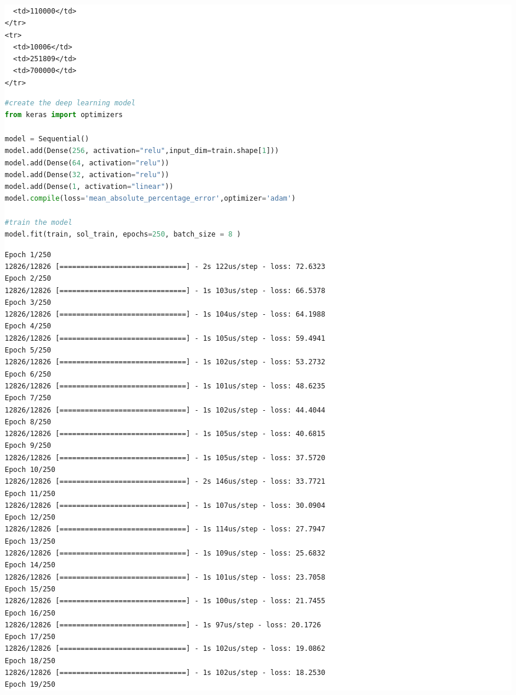       <td>110000</td>
    </tr>
    <tr>
      <td>10006</td>
      <td>251809</td>
      <td>700000</td>
    </tr>
  </tbody>
</table>
</div>




```python
#create the deep learning model
from keras import optimizers

model = Sequential()
model.add(Dense(256, activation="relu",input_dim=train.shape[1]))
model.add(Dense(64, activation="relu"))
model.add(Dense(32, activation="relu"))
model.add(Dense(1, activation="linear"))
model.compile(loss='mean_absolute_percentage_error',optimizer='adam')

#train the model
model.fit(train, sol_train, epochs=250, batch_size = 8 )
```

    Epoch 1/250
    12826/12826 [==============================] - 2s 122us/step - loss: 72.6323
    Epoch 2/250
    12826/12826 [==============================] - 1s 103us/step - loss: 66.5378
    Epoch 3/250
    12826/12826 [==============================] - 1s 104us/step - loss: 64.1988
    Epoch 4/250
    12826/12826 [==============================] - 1s 105us/step - loss: 59.4941
    Epoch 5/250
    12826/12826 [==============================] - 1s 102us/step - loss: 53.2732
    Epoch 6/250
    12826/12826 [==============================] - 1s 101us/step - loss: 48.6235
    Epoch 7/250
    12826/12826 [==============================] - 1s 102us/step - loss: 44.4044
    Epoch 8/250
    12826/12826 [==============================] - 1s 105us/step - loss: 40.6815
    Epoch 9/250
    12826/12826 [==============================] - 1s 105us/step - loss: 37.5720
    Epoch 10/250
    12826/12826 [==============================] - 2s 146us/step - loss: 33.7721
    Epoch 11/250
    12826/12826 [==============================] - 1s 107us/step - loss: 30.0904
    Epoch 12/250
    12826/12826 [==============================] - 1s 114us/step - loss: 27.7947
    Epoch 13/250
    12826/12826 [==============================] - 1s 109us/step - loss: 25.6832
    Epoch 14/250
    12826/12826 [==============================] - 1s 101us/step - loss: 23.7058
    Epoch 15/250
    12826/12826 [==============================] - 1s 100us/step - loss: 21.7455
    Epoch 16/250
    12826/12826 [==============================] - 1s 97us/step - loss: 20.1726
    Epoch 17/250
    12826/12826 [==============================] - 1s 102us/step - loss: 19.0862
    Epoch 18/250
    12826/12826 [==============================] - 1s 102us/step - loss: 18.2530
    Epoch 19/250